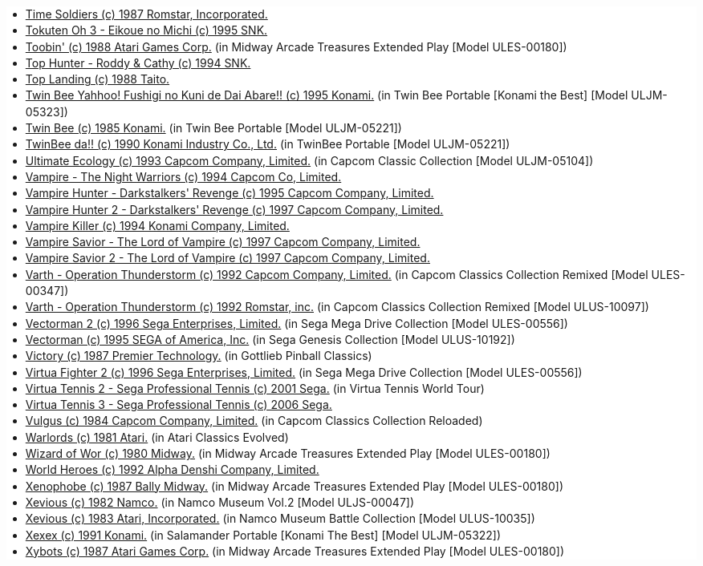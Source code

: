 - [Time Soldiers (c) 1987 Romstar, Incorporated.](http://adb.arcadeitalia.net/dettaglio_mame.php?game_name=timesold)
- [Tokuten Oh 3 - Eikoue no Michi (c) 1995 SNK.](http://adb.arcadeitalia.net/dettaglio_mame.php?game_name=ssideki3)
- [Toobin' (c) 1988 Atari Games Corp.](http://adb.arcadeitalia.net/dettaglio_mame.php?game_name=toobin) (in Midway Arcade Treasures Extended Play [Model ULES-00180])
- [Top Hunter - Roddy & Cathy (c) 1994 SNK.](http://adb.arcadeitalia.net/dettaglio_mame.php?game_name=tophuntr)
- [Top Landing (c) 1988 Taito.](http://adb.arcadeitalia.net/dettaglio_mame.php?game_name=topland)
- [Twin Bee Yahhoo! Fushigi no Kuni de Dai Abare!! (c) 1995 Konami.](http://adb.arcadeitalia.net/dettaglio_mame.php?game_name=tbyahhoo) (in Twin Bee Portable [Konami the Best] [Model ULJM-05323])
- [Twin Bee (c) 1985 Konami.](http://adb.arcadeitalia.net/dettaglio_mame.php?game_name=twinbee) (in Twin Bee Portable [Model ULJM-05221])
- [TwinBee da!! (c) 1990 Konami Industry Co., Ltd.](http://adb.arcadeitalia.net/dettaglio_mame.php?game_name=m4twintm) (in TwinBee Portable [Model ULJM-05221])
- [Ultimate Ecology (c) 1993 Capcom Company, Limited.](http://adb.arcadeitalia.net/dettaglio_mame.php?game_name=uecology) (in Capcom Classic Collection [Model ULJM-05104])
- [Vampire - The Night Warriors (c) 1994 Capcom Co, Limited.](http://adb.arcadeitalia.net/dettaglio_mame.php?game_name=vampj)
- [Vampire Hunter - Darkstalkers' Revenge (c) 1995 Capcom Company, Limited.](http://adb.arcadeitalia.net/dettaglio_mame.php?game_name=vhuntj)
- [Vampire Hunter 2 - Darkstalkers' Revenge (c) 1997 Capcom Company, Limited.](http://adb.arcadeitalia.net/dettaglio_mame.php?game_name=vhunt2)
- [Vampire Killer (c) 1994 Konami Company, Limited.](http://adb.arcadeitalia.net/dettaglio_mame.php?game_name=vhunt2)
- [Vampire Savior - The Lord of Vampire (c) 1997 Capcom Company, Limited.](http://adb.arcadeitalia.net/dettaglio_mame.php?game_name=vsavj)
- [Vampire Savior 2 - The Lord of Vampire (c) 1997 Capcom Company, Limited.](http://adb.arcadeitalia.net/dettaglio_mame.php?game_name=vsav2)
- [Varth - Operation Thunderstorm (c) 1992 Capcom Company, Limited.](http://adb.arcadeitalia.net/dettaglio_mame.php?game_name=varth) (in Capcom Classics Collection Remixed [Model ULES-00347])
- [Varth - Operation Thunderstorm (c) 1992 Romstar, inc.](http://adb.arcadeitalia.net/dettaglio_mame.php?game_name=varthu) (in Capcom Classics Collection Remixed [Model ULUS-10097])
- [Vectorman 2 (c) 1996 Sega Enterprises, Limited.](http://adb.arcadeitalia.net/dettaglio_mame.php?game_name=vector) (in Sega Mega Drive Collection [Model ULES-00556])
- [Vectorman (c) 1995 SEGA of America, Inc.](http://adb.arcadeitalia.net/dettaglio_mame.php?game_name=vector) (in Sega Genesis Collection [Model ULUS-10192])
- [Victory (c) 1987 Premier Technology.](http://adb.arcadeitalia.net/dettaglio_mame.php?game_name=victoryp) (in Gottlieb Pinball Classics)
- [Virtua Fighter 2 (c) 1996 Sega Enterprises, Limited.](http://adb.arcadeitalia.net/dettaglio_mame.php?game_name=vf2) (in Sega Mega Drive Collection [Model ULES-00556])
- [Virtua Tennis 2 - Sega Professional Tennis (c) 2001 Sega.](http://adb.arcadeitalia.net/dettaglio_mame.php?game_name=vtennis2) (in Virtua Tennis World Tour)
- [Virtua Tennis 3 - Sega Professional Tennis (c) 2006 Sega.](http://adb.arcadeitalia.net/dettaglio_mame.php?game_name=vtennis3)
- [Vulgus (c) 1984 Capcom Company, Limited.](http://adb.arcadeitalia.net/dettaglio_mame.php?game_name=vulgus) (in Capcom Classics Collection Reloaded)
- [Warlords (c) 1981 Atari.](http://adb.arcadeitalia.net/dettaglio_mame.php?game_name=warlords) (in Atari Classics Evolved)
- [Wizard of Wor (c) 1980 Midway.](http://adb.arcadeitalia.net/dettaglio_mame.php?game_name=wow) (in Midway Arcade Treasures Extended Play [Model ULES-00180])
- [World Heroes (c) 1992 Alpha Denshi Company, Limited.](http://adb.arcadeitalia.net/dettaglio_mame.php?game_name=wh1)
- [Xenophobe (c) 1987 Bally Midway.](http://adb.arcadeitalia.net/dettaglio_mame.php?game_name=xenophob) (in Midway Arcade Treasures Extended Play [Model ULES-00180])
- [Xevious (c) 1982 Namco.](http://adb.arcadeitalia.net/dettaglio_mame.php?game_name=xevious) (in Namco Museum Vol.2 [Model ULJS-00047])
- [Xevious (c) 1983 Atari, Incorporated.](http://adb.arcadeitalia.net/dettaglio_mame.php?game_name=xeviousa) (in Namco Museum Battle Collection [Model ULUS-10035])
- [Xexex (c) 1991 Konami.](http://adb.arcadeitalia.net/dettaglio_mame.php?game_name=xexex) (in Salamander Portable [Konami The Best] [Model ULJM-05322])
- [Xybots (c) 1987 Atari Games Corp.](http://adb.arcadeitalia.net/dettaglio_mame.php?game_name=xybots) (in Midway Arcade Treasures Extended Play [Model ULES-00180])
